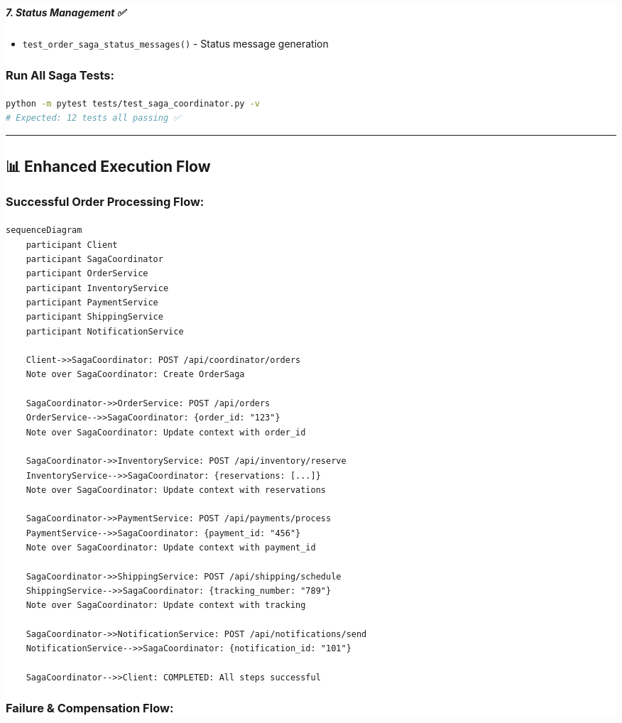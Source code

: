 ##### **7. Status Management** ✅
- `test_order_saga_status_messages()` - Status message generation

### **Run All Saga Tests**:
```bash
python -m pytest tests/test_saga_coordinator.py -v
# Expected: 12 tests all passing ✅
```

---

## 📊 **Enhanced Execution Flow**

### **Successful Order Processing Flow**:

```mermaid
sequenceDiagram
    participant Client
    participant SagaCoordinator
    participant OrderService
    participant InventoryService
    participant PaymentService
    participant ShippingService
    participant NotificationService

    Client->>SagaCoordinator: POST /api/coordinator/orders
    Note over SagaCoordinator: Create OrderSaga
    
    SagaCoordinator->>OrderService: POST /api/orders
    OrderService-->>SagaCoordinator: {order_id: "123"}
    Note over SagaCoordinator: Update context with order_id
    
    SagaCoordinator->>InventoryService: POST /api/inventory/reserve
    InventoryService-->>SagaCoordinator: {reservations: [...]}
    Note over SagaCoordinator: Update context with reservations
    
    SagaCoordinator->>PaymentService: POST /api/payments/process
    PaymentService-->>SagaCoordinator: {payment_id: "456"}
    Note over SagaCoordinator: Update context with payment_id
    
    SagaCoordinator->>ShippingService: POST /api/shipping/schedule
    ShippingService-->>SagaCoordinator: {tracking_number: "789"}
    Note over SagaCoordinator: Update context with tracking
    
    SagaCoordinator->>NotificationService: POST /api/notifications/send
    NotificationService-->>SagaCoordinator: {notification_id: "101"}
    
    SagaCoordinator-->>Client: COMPLETED: All steps successful
```

### **Failure & Compensation Flow**:
